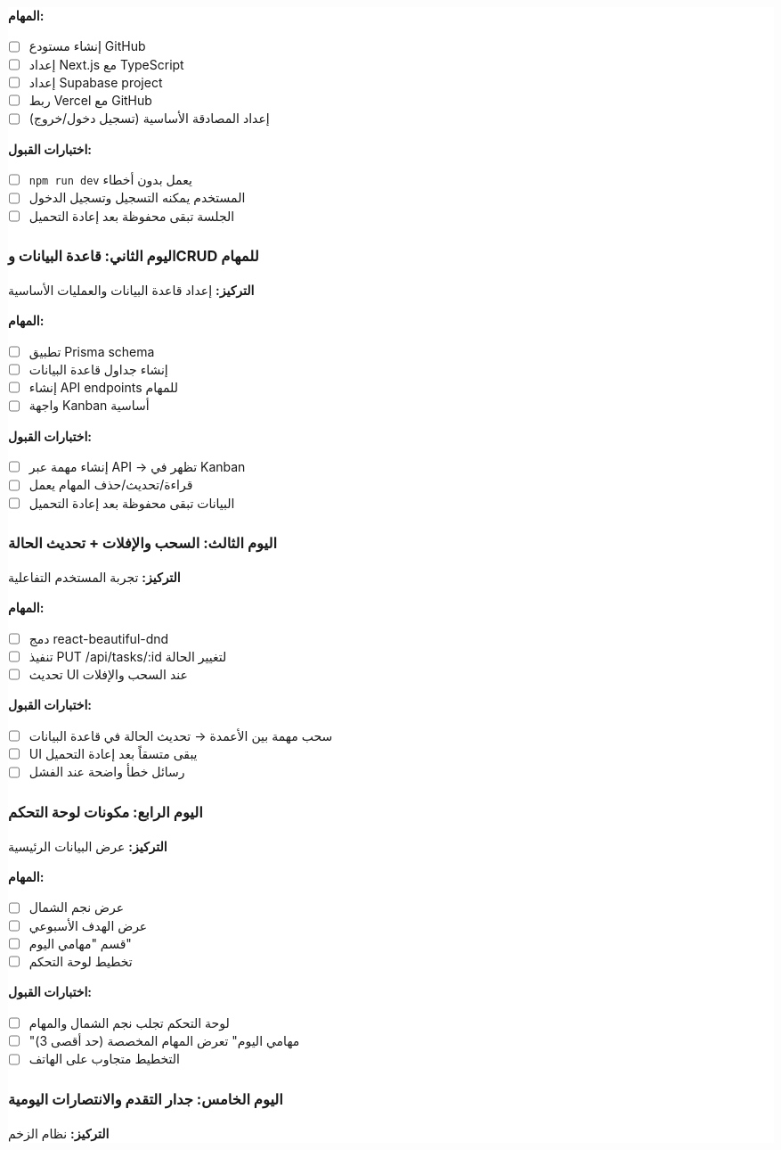**المهام:**
- [ ] إنشاء مستودع GitHub
- [ ] إعداد Next.js مع TypeScript
- [ ] إعداد Supabase project
- [ ] ربط Vercel مع GitHub
- [ ] إعداد المصادقة الأساسية (تسجيل دخول/خروج)

**اختبارات القبول:**
- [ ] `npm run dev` يعمل بدون أخطاء
- [ ] المستخدم يمكنه التسجيل وتسجيل الدخول
- [ ] الجلسة تبقى محفوظة بعد إعادة التحميل

### اليوم الثاني: قاعدة البيانات وCRUD للمهام
**التركيز:** إعداد قاعدة البيانات والعمليات الأساسية

**المهام:**
- [ ] تطبيق Prisma schema
- [ ] إنشاء جداول قاعدة البيانات
- [ ] إنشاء API endpoints للمهام
- [ ] واجهة Kanban أساسية

**اختبارات القبول:**
- [ ] إنشاء مهمة عبر API → تظهر في Kanban
- [ ] قراءة/تحديث/حذف المهام يعمل
- [ ] البيانات تبقى محفوظة بعد إعادة التحميل

### اليوم الثالث: السحب والإفلات + تحديث الحالة
**التركيز:** تجربة المستخدم التفاعلية

**المهام:**
- [ ] دمج react-beautiful-dnd
- [ ] تنفيذ PUT /api/tasks/:id لتغيير الحالة
- [ ] تحديث UI عند السحب والإفلات

**اختبارات القبول:**
- [ ] سحب مهمة بين الأعمدة → تحديث الحالة في قاعدة البيانات
- [ ] UI يبقى متسقاً بعد إعادة التحميل
- [ ] رسائل خطأ واضحة عند الفشل

### اليوم الرابع: مكونات لوحة التحكم
**التركيز:** عرض البيانات الرئيسية

**المهام:**
- [ ] عرض نجم الشمال
- [ ] عرض الهدف الأسبوعي
- [ ] قسم "مهامي اليوم"
- [ ] تخطيط لوحة التحكم

**اختبارات القبول:**
- [ ] لوحة التحكم تجلب نجم الشمال والمهام
- [ ] "مهامي اليوم" تعرض المهام المخصصة (حد أقصى 3)
- [ ] التخطيط متجاوب على الهاتف

### اليوم الخامس: جدار التقدم والانتصارات اليومية
**التركيز:** نظام الزخم
